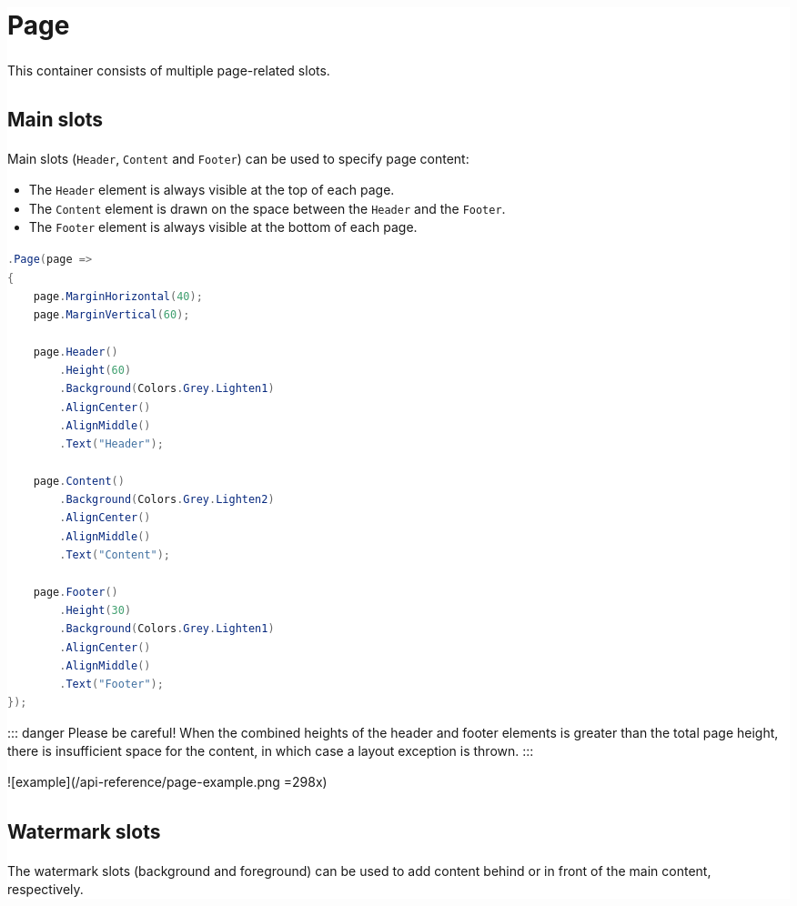 # Page

This container consists of multiple page-related slots.

## Main slots

Main slots (`Header`, `Content` and `Footer`) can be used to specify page content:
- The `Header` element is always visible at the top of each page.
- The `Content` element is drawn on the space between the `Header` and the `Footer`.
- The `Footer` element is always visible at the bottom of each page.

```csharp
.Page(page =>
{
    page.MarginHorizontal(40);
    page.MarginVertical(60);

    page.Header()
        .Height(60)
        .Background(Colors.Grey.Lighten1)
        .AlignCenter()
        .AlignMiddle()
        .Text("Header");

    page.Content()
        .Background(Colors.Grey.Lighten2)
        .AlignCenter()
        .AlignMiddle()
        .Text("Content");

    page.Footer()
        .Height(30)
        .Background(Colors.Grey.Lighten1)
        .AlignCenter()
        .AlignMiddle()
        .Text("Footer");
});
```

::: danger
Please be careful! When the combined heights of the header and footer elements is greater than the total page height, there is insufficient space for the content, in which case a layout exception is thrown.
:::

![example](/api-reference/page-example.png =298x)

## Watermark slots

The watermark slots (background and foreground) can be used to add content behind or in front of the main content, respectively.
